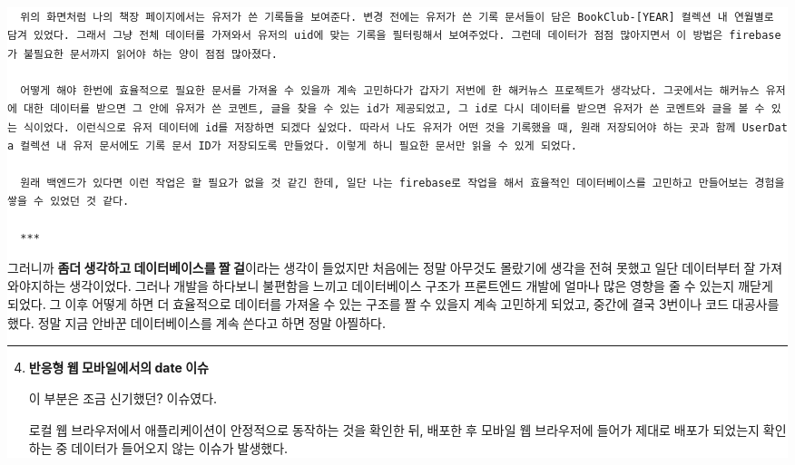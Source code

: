       위의 화면처럼 나의 책장 페이지에서는 유저가 쓴 기록들을 보여준다. 변경 전에는 유저가 쓴 기록 문서들이 담은 BookClub-[YEAR] 컬렉션 내 연월별로 담겨 있었다. 그래서 그냥 전체 데이터를 가져와서 유저의 uid에 맞는 기록을 필터링해서 보여주었다. 그런데 데이터가 점점 많아지면서 이 방법은 firebase가 불필요한 문서까지 읽어야 하는 양이 점점 많아졌다.

      어떻게 해야 한번에 효율적으로 필요한 문서를 가져올 수 있을까 계속 고민하다가 갑자기 저번에 한 해커뉴스 프로젝트가 생각났다. 그곳에서는 해커뉴스 유저에 대한 데이터를 받으면 그 안에 유저가 쓴 코멘트, 글을 찾을 수 있는 id가 제공되었고, 그 id로 다시 데이터를 받으면 유저가 쓴 코멘트와 글을 볼 수 있는 식이었다. 이런식으로 유저 데이터에 id를 저장하면 되겠다 싶었다. 따라서 나도 유저가 어떤 것을 기록했을 때, 원래 저장되어야 하는 곳과 함께 UserData 컬렉션 내 유저 문서에도 기록 문서 ID가 저장되도록 만들었다. 이렇게 하니 필요한 문서만 읽을 수 있게 되었다.

      원래 백엔드가 있다면 이런 작업은 할 필요가 없을 것 같긴 한데, 일단 나는 firebase로 작업을 해서 효율적인 데이터베이스를 고민하고 만들어보는 경험을 쌓을 수 있었던 것 같다.

      ***

그러니까 **좀더 생각하고 데이터베이스를 짤 걸**이라는 생각이 들었지만 처음에는 정말 아무것도 몰랐기에 생각을 전혀 못했고 일단 데이터부터 잘 가져와야지하는 생각이었다. 그러나 개발을 하다보니 불편함을 느끼고 데이터베이스 구조가 프론트엔드 개발에 얼마나 많은 영향을 줄 수 있는지 깨닫게 되었다. 그 이후 어떻게 하면 더 효율적으로 데이터를 가져올 수 있는 구조를 짤 수 있을지 계속 고민하게 되었고, 중간에 결국 3번이나 코드 대공사를 했다. 정말 지금 안바꾼 데이터베이스를 계속 쓴다고 하면 정말 아찔하다.

---

4.  **반응형 웹 모바일에서의 date 이슈**

    이 부분은 조금 신기했던? 이슈였다.

    로컬 웹 브라우저에서 애플리케이션이 안정적으로 동작하는 것을 확인한 뒤, 배포한 후 모바일 웹 브라우저에 들어가 제대로 배포가 되었는지 확인하는 중 데이터가 들어오지 않는 이슈가 발생했다.
